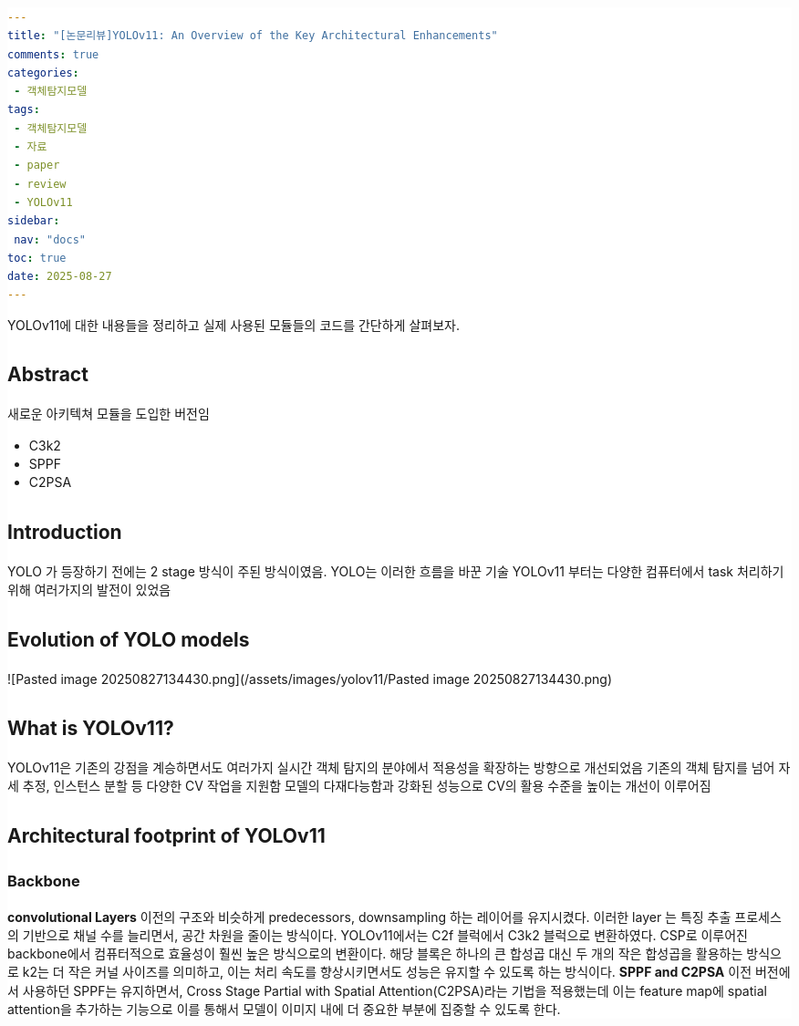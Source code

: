 ```yaml
---
title: "[논문리뷰]YOLOv11: An Overview of the Key Architectural Enhancements"
comments: true
categories:
 - 객체탐지모델
tags:
 - 객체탐지모델
 - 자료
 - paper
 - review
 - YOLOv11
sidebar:
 nav: "docs"
toc: true
date: 2025-08-27
---
```


YOLOv11에 대한 내용들을 정리하고 실제 사용된 모듈들의 코드를 간단하게 살펴보자.

## Abstract
새로운 아키텍쳐 모듈을 도입한 버전임
- C3k2
- SPPF
- C2PSA

## Introduction
YOLO 가 등장하기 전에는 2 stage 방식이 주된 방식이였음. YOLO는 이러한 흐름을 바꾼 기술
YOLOv11 부터는 다양한 컴퓨터에서 task 처리하기 위해 여러가지의 발전이 있었음

## Evolution of YOLO models
![Pasted image 20250827134430.png](/assets/images/yolov11/Pasted image 20250827134430.png)

## What is YOLOv11?
YOLOv11은 기존의 강점을 계승하면서도 여러가지 실시간 객체 탐지의 분야에서 적용성을 확장하는 방향으로 개선되었음
기존의 객체 탐지를 넘어 자세 추정, 인스턴스 분할 등 다양한 CV 작업을 지원함
모델의 다재다능함과 강화된 성능으로 CV의 활용 수준을 높이는 개선이 이루어짐

## Architectural footprint of YOLOv11
### Backbone
**convolutional Layers**
이전의 구조와 비슷하게 predecessors, downsampling 하는 레이어를 유지시켰다. 이러한 layer 는 특징 추출 프로세스의 기반으로 채널 수를 늘리면서, 공간 차원을 줄이는 방식이다.
YOLOv11에서는 C2f 블럭에서 C3k2 블럭으로 변환하였다.
CSP로 이루어진 backbone에서 컴퓨터적으로 효율성이 훨씬 높은 방식으로의 변환이다. 해당 블록은 하나의 큰 합성곱 대신 두 개의 작은 합성곱을 활용하는 방식으로 k2는 더 작은 커널 사이즈를 의미하고, 이는 처리 속도를 향상시키면서도 성능은 유지할 수 있도록 하는 방식이다.
**SPPF and C2PSA**
이전 버전에서 사용하던 SPPF는 유지하면서, Cross Stage Partial with Spatial Attention(C2PSA)라는 기법을 적용했는데 이는 feature map에 spatial attention을 추가하는 기능으로 이를 통해서 모델이 이미지 내에 더 중요한 부분에 집중할 수 있도록 한다.
